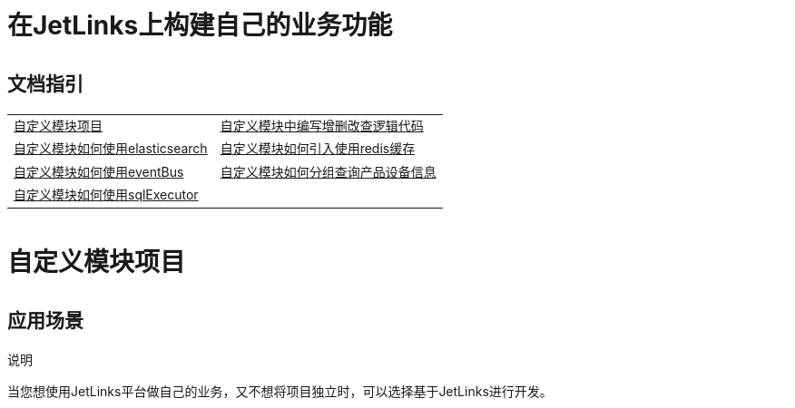 # 在JetLinks上构建自己的业务功能

## 文档指引
<table>
<tr>
    <td><a target='_self' href='/dev-guide/custom-code-guide.html#%E8%87%AA%E5%AE%9A%E4%B9%89%E6%A8%A1%E5%9D%97%E9%A1%B9%E7%9B%AE'>自定义模块项目</a></td>
    <td><a target='_self' href='/dev-guide/custom-code-crud.html#%E8%87%AA%E5%AE%9A%E4%B9%89%E6%A8%A1%E5%9D%97%E4%B8%AD%E7%BC%96%E5%86%99%E5%A2%9E%E5%88%A0%E6%94%B9%E6%9F%A5%E9%80%BB%E8%BE%91%E4%BB%A3%E7%A0%81'>自定义模块中编写增删改查逻辑代码</a></td>
</tr>
<tr>
    <td><a target='_self' href='/dev-guide/custom-use-es.
html#%E8%87%AA%E5%AE%9A%E4%B9%89%E6%A8%A1%E5%9D%97%E5%A6%82%E4%BD%95%E4%BD%BF%E7%94%A8elasticsearch'>自定义模块如何使用elasticsearch</a></td>
    <td><a target='_self' href='/dev-guide/custom-use-redis.html#%E8%87%AA%E5%AE%9A%E4%B9%89%E6%A8%A1%E5%9D%97%E5%A6%82%E4%BD%95%E5%BC%95%E5%85%A5%E4%BD%BF%E7%94%A8redis%E7%BC%93%E5%AD%98'>
  自定义模块如何引入使用redis缓存</a></td>
</tr>
<tr>
    <td><a target='_self' href='/dev-guide/custom-use-eventbus.
html#%E8%87%AA%E5%AE%9A%E4%B9%89%E6%A8%A1%E5%9D%97%E5%A6%82%E4%BD%95%E4%BD%BF%E7%94%A8es'>
  自定义模块如何使用eventBus</a> </td>
    <td><a target='_self' href='/dev-guide/custom-group-query-device.
html#%E8%87%AA%E5%AE%9A%E4%B9%89%E6%A8%A1%E5%9D%97%E5%A6%82%E4%BD%95%E5%88%86%E7%BB%84%E6%9F%A5%E8%AF%A2%E4%BA%A7%E5%93%81%E8%AE%BE%E5%A4%87%E4%BF%A1%E6%81%AF'>
  自定义模块如何分组查询产品设备信息</a></td>
</tr>
<tr>
   <td><a target='_self' href='/dev-guide/custom-use-sqlexecutor.html#%E8%87%AA%E5%AE%9A%E4%B9%89%E6%A8%A1%E5%9D%97%E5%A6%82%E4%BD%95%E4%BD%BF%E7%94%A8sqlexecutor'>
  自定义模块如何使用sqlExecutor</a></td>
</tr>

</table>


# 自定义模块项目

## 应用场景

<div class='explanation primary'>
  <p class='explanation-title-warp'>
    <span class='iconfont icon-bangzhu explanation-icon'></span>
    <span class='explanation-title font-weight'>说明</span>
  </p>

   <p>当您想使用JetLinks平台做自己的业务，又不想将项目独立时，可以选择基于JetLinks进行开发。</p>
